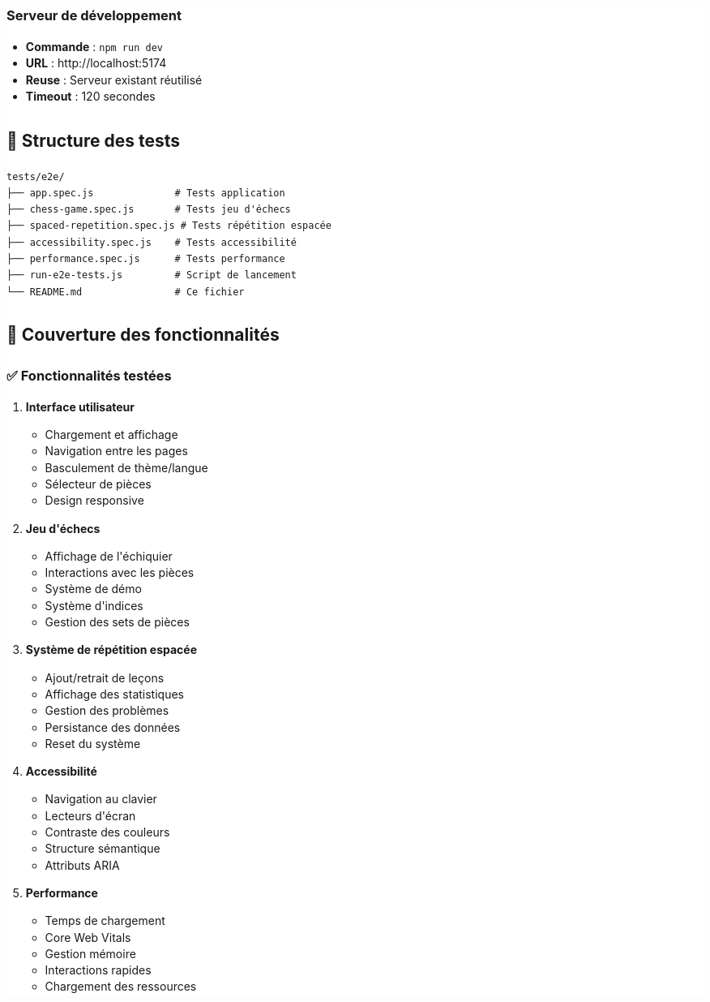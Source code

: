 ### Serveur de développement
- **Commande** : `npm run dev`
- **URL** : http://localhost:5174
- **Reuse** : Serveur existant réutilisé
- **Timeout** : 120 secondes

## 📁 Structure des tests

```
tests/e2e/
├── app.spec.js              # Tests application
├── chess-game.spec.js       # Tests jeu d'échecs
├── spaced-repetition.spec.js # Tests répétition espacée
├── accessibility.spec.js    # Tests accessibilité
├── performance.spec.js      # Tests performance
├── run-e2e-tests.js         # Script de lancement
└── README.md                # Ce fichier
```

## 🎯 Couverture des fonctionnalités

### ✅ Fonctionnalités testées

1. **Interface utilisateur**
   - Chargement et affichage
   - Navigation entre les pages
   - Basculement de thème/langue
   - Sélecteur de pièces
   - Design responsive

2. **Jeu d'échecs**
   - Affichage de l'échiquier
   - Interactions avec les pièces
   - Système de démo
   - Système d'indices
   - Gestion des sets de pièces

3. **Système de répétition espacée**
   - Ajout/retrait de leçons
   - Affichage des statistiques
   - Gestion des problèmes
   - Persistance des données
   - Reset du système

4. **Accessibilité**
   - Navigation au clavier
   - Lecteurs d'écran
   - Contraste des couleurs
   - Structure sémantique
   - Attributs ARIA

5. **Performance**
   - Temps de chargement
   - Core Web Vitals
   - Gestion mémoire
   - Interactions rapides
   - Chargement des ressources
